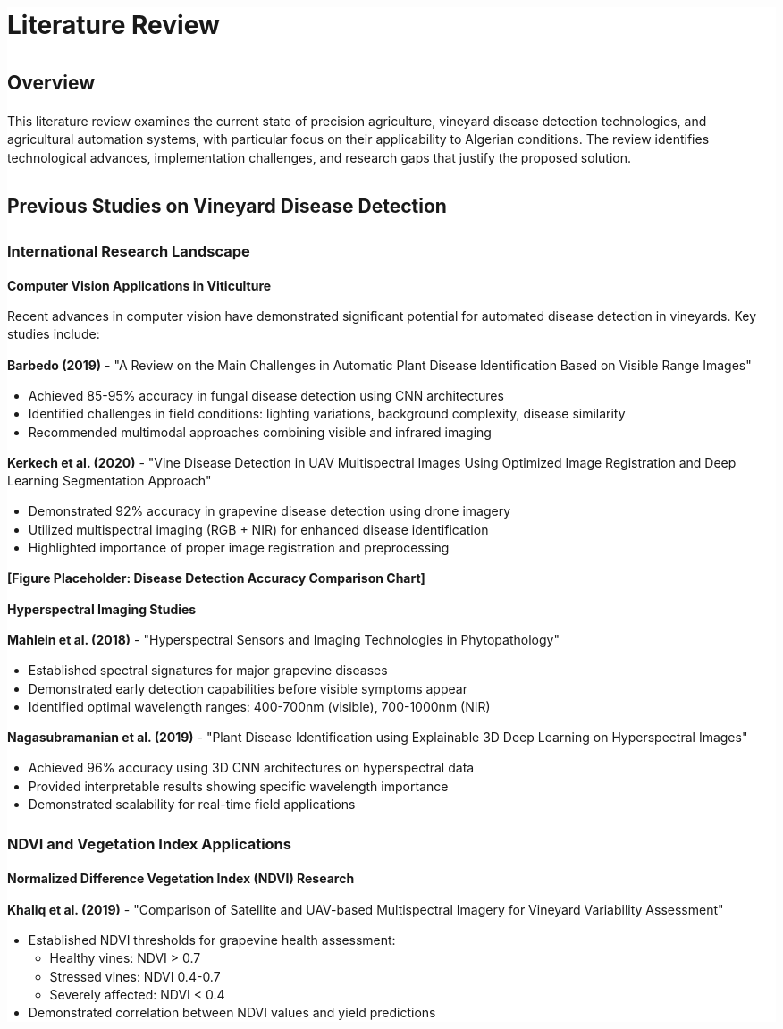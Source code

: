 # Literature Review

## Overview

This literature review examines the current state of precision agriculture, vineyard disease detection technologies, and agricultural automation systems, with particular focus on their applicability to Algerian conditions. The review identifies technological advances, implementation challenges, and research gaps that justify the proposed solution.

## Previous Studies on Vineyard Disease Detection

### International Research Landscape

**Computer Vision Applications in Viticulture**

Recent advances in computer vision have demonstrated significant potential for automated disease detection in vineyards. Key studies include:

**Barbedo (2019)** - "A Review on the Main Challenges in Automatic Plant Disease Identification Based on Visible Range Images"
- Achieved 85-95% accuracy in fungal disease detection using CNN architectures
- Identified challenges in field conditions: lighting variations, background complexity, disease similarity
- Recommended multimodal approaches combining visible and infrared imaging

**Kerkech et al. (2020)** - "Vine Disease Detection in UAV Multispectral Images Using Optimized Image Registration and Deep Learning Segmentation Approach"
- Demonstrated 92% accuracy in grapevine disease detection using drone imagery
- Utilized multispectral imaging (RGB + NIR) for enhanced disease identification
- Highlighted importance of proper image registration and preprocessing

**[Figure Placeholder: Disease Detection Accuracy Comparison Chart]**

**Hyperspectral Imaging Studies**

**Mahlein et al. (2018)** - "Hyperspectral Sensors and Imaging Technologies in Phytopathology"
- Established spectral signatures for major grapevine diseases
- Demonstrated early detection capabilities before visible symptoms appear
- Identified optimal wavelength ranges: 400-700nm (visible), 700-1000nm (NIR)

**Nagasubramanian et al. (2019)** - "Plant Disease Identification using Explainable 3D Deep Learning on Hyperspectral Images"
- Achieved 96% accuracy using 3D CNN architectures on hyperspectral data
- Provided interpretable results showing specific wavelength importance
- Demonstrated scalability for real-time field applications

### NDVI and Vegetation Index Applications

**Normalized Difference Vegetation Index (NDVI) Research**

**Khaliq et al. (2019)** - "Comparison of Satellite and UAV-based Multispectral Imagery for Vineyard Variability Assessment"
- Established NDVI thresholds for grapevine health assessment:
  - Healthy vines: NDVI > 0.7
  - Stressed vines: NDVI 0.4-0.7
  - Severely affected: NDVI < 0.4
- Demonstrated correlation between NDVI values and yield predictions
